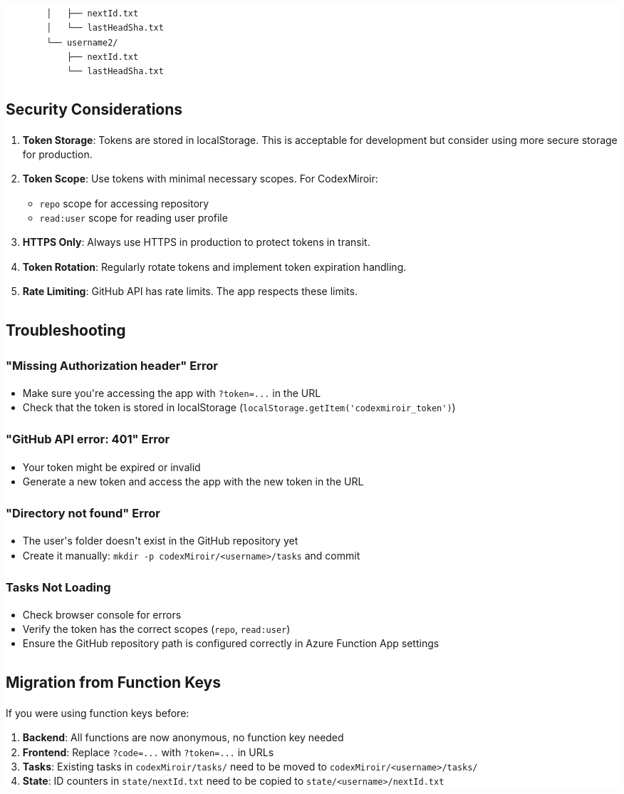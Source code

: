 ```
        │   ├── nextId.txt
        │   └── lastHeadSha.txt
        └── username2/
            ├── nextId.txt
            └── lastHeadSha.txt
```

## Security Considerations

1. **Token Storage**: Tokens are stored in localStorage. This is acceptable for development but consider using more secure storage for production.

2. **Token Scope**: Use tokens with minimal necessary scopes. For CodexMiroir:
   - `repo` scope for accessing repository
   - `read:user` scope for reading user profile

3. **HTTPS Only**: Always use HTTPS in production to protect tokens in transit.

4. **Token Rotation**: Regularly rotate tokens and implement token expiration handling.

5. **Rate Limiting**: GitHub API has rate limits. The app respects these limits.

## Troubleshooting

### "Missing Authorization header" Error
- Make sure you're accessing the app with `?token=...` in the URL
- Check that the token is stored in localStorage (`localStorage.getItem('codexmiroir_token')`)

### "GitHub API error: 401" Error
- Your token might be expired or invalid
- Generate a new token and access the app with the new token in the URL

### "Directory not found" Error
- The user's folder doesn't exist in the GitHub repository yet
- Create it manually: `mkdir -p codexMiroir/<username>/tasks` and commit

### Tasks Not Loading
- Check browser console for errors
- Verify the token has the correct scopes (`repo`, `read:user`)
- Ensure the GitHub repository path is configured correctly in Azure Function App settings

## Migration from Function Keys

If you were using function keys before:

1. **Backend**: All functions are now anonymous, no function key needed
2. **Frontend**: Replace `?code=...` with `?token=...` in URLs
3. **Tasks**: Existing tasks in `codexMiroir/tasks/` need to be moved to `codexMiroir/<username>/tasks/`
4. **State**: ID counters in `state/nextId.txt` need to be copied to `state/<username>/nextId.txt`
